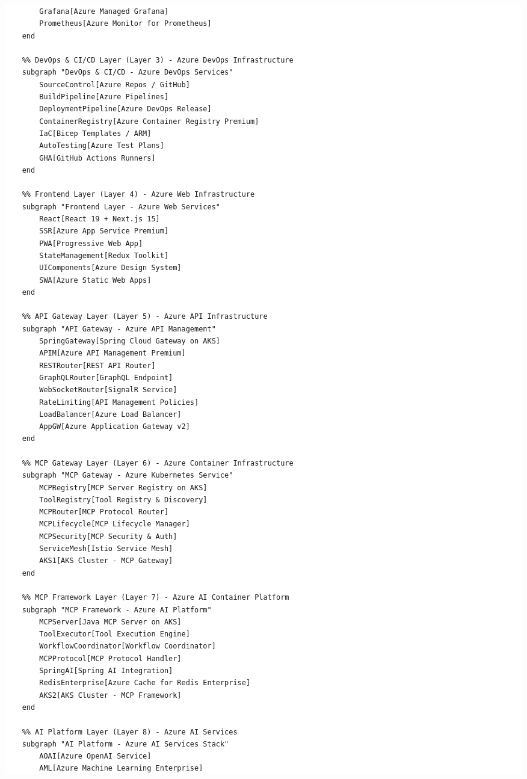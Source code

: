 ```mermaid
        Grafana[Azure Managed Grafana]
        Prometheus[Azure Monitor for Prometheus]
    end
    
    %% DevOps & CI/CD Layer (Layer 3) - Azure DevOps Infrastructure
    subgraph "DevOps & CI/CD - Azure DevOps Services"
        SourceControl[Azure Repos / GitHub]
        BuildPipeline[Azure Pipelines]
        DeploymentPipeline[Azure DevOps Release]
        ContainerRegistry[Azure Container Registry Premium]
        IaC[Bicep Templates / ARM]
        AutoTesting[Azure Test Plans]
        GHA[GitHub Actions Runners]
    end
    
    %% Frontend Layer (Layer 4) - Azure Web Infrastructure
    subgraph "Frontend Layer - Azure Web Services"
        React[React 19 + Next.js 15]
        SSR[Azure App Service Premium]
        PWA[Progressive Web App]
        StateManagement[Redux Toolkit]
        UIComponents[Azure Design System]
        SWA[Azure Static Web Apps]
    end
    
    %% API Gateway Layer (Layer 5) - Azure API Infrastructure
    subgraph "API Gateway - Azure API Management"
        SpringGateway[Spring Cloud Gateway on AKS]
        APIM[Azure API Management Premium]
        RESTRouter[REST API Router]
        GraphQLRouter[GraphQL Endpoint]
        WebSocketRouter[SignalR Service]
        RateLimiting[API Management Policies]
        LoadBalancer[Azure Load Balancer]
        AppGW[Azure Application Gateway v2]
    end
    
    %% MCP Gateway Layer (Layer 6) - Azure Container Infrastructure
    subgraph "MCP Gateway - Azure Kubernetes Service"
        MCPRegistry[MCP Server Registry on AKS]
        ToolRegistry[Tool Registry & Discovery]
        MCPRouter[MCP Protocol Router]
        MCPLifecycle[MCP Lifecycle Manager]
        MCPSecurity[MCP Security & Auth]
        ServiceMesh[Istio Service Mesh]
        AKS1[AKS Cluster - MCP Gateway]
    end
    
    %% MCP Framework Layer (Layer 7) - Azure AI Container Platform
    subgraph "MCP Framework - Azure AI Platform"
        MCPServer[Java MCP Server on AKS]
        ToolExecutor[Tool Execution Engine]
        WorkflowCoordinator[Workflow Coordinator]
        MCPProtocol[MCP Protocol Handler]
        SpringAI[Spring AI Integration]
        RedisEnterprise[Azure Cache for Redis Enterprise]
        AKS2[AKS Cluster - MCP Framework]
    end
    
    %% AI Platform Layer (Layer 8) - Azure AI Services
    subgraph "AI Platform - Azure AI Services Stack"
        AOAI[Azure OpenAI Service]
        AML[Azure Machine Learning Enterprise]
```